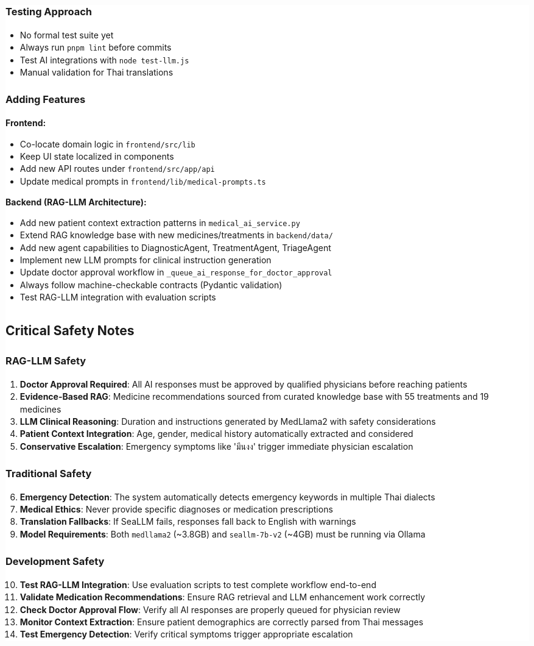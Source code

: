 ### Testing Approach
- No formal test suite yet
- Always run `pnpm lint` before commits
- Test AI integrations with `node test-llm.js`
- Manual validation for Thai translations

### Adding Features

**Frontend:**
- Co-locate domain logic in `frontend/src/lib`
- Keep UI state localized in components
- Add new API routes under `frontend/src/app/api`
- Update medical prompts in `frontend/lib/medical-prompts.ts`

**Backend (RAG-LLM Architecture):**
- Add new patient context extraction patterns in `medical_ai_service.py`
- Extend RAG knowledge base with new medicines/treatments in `backend/data/`
- Add new agent capabilities to DiagnosticAgent, TreatmentAgent, TriageAgent
- Implement new LLM prompts for clinical instruction generation
- Update doctor approval workflow in `_queue_ai_response_for_doctor_approval`
- Always follow machine-checkable contracts (Pydantic validation)
- Test RAG-LLM integration with evaluation scripts

## Critical Safety Notes

### RAG-LLM Safety
1. **Doctor Approval Required**: All AI responses must be approved by qualified physicians before reaching patients
2. **Evidence-Based RAG**: Medicine recommendations sourced from curated knowledge base with 55 treatments and 19 medicines
3. **LLM Clinical Reasoning**: Duration and instructions generated by MedLlama2 with safety considerations
4. **Patient Context Integration**: Age, gender, medical history automatically extracted and considered
5. **Conservative Escalation**: Emergency symptoms like 'มึนงง' trigger immediate physician escalation

### Traditional Safety
6. **Emergency Detection**: The system automatically detects emergency keywords in multiple Thai dialects
7. **Medical Ethics**: Never provide specific diagnoses or medication prescriptions
8. **Translation Fallbacks**: If SeaLLM fails, responses fall back to English with warnings
9. **Model Requirements**: Both `medllama2` (~3.8GB) and `seallm-7b-v2` (~4GB) must be running via Ollama

### Development Safety
10. **Test RAG-LLM Integration**: Use evaluation scripts to test complete workflow end-to-end
11. **Validate Medication Recommendations**: Ensure RAG retrieval and LLM enhancement work correctly
12. **Check Doctor Approval Flow**: Verify all AI responses are properly queued for physician review
13. **Monitor Context Extraction**: Ensure patient demographics are correctly parsed from Thai messages
14. **Test Emergency Detection**: Verify critical symptoms trigger appropriate escalation